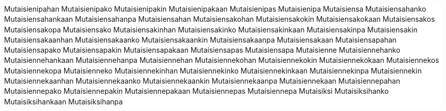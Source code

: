 Mutaisienipahan
Mutaisienipako
Mutaisienipakin
Mutaisienipakaan
Mutaisienipas
Mutaisienipa
Mutaisiensa
Mutaisiensahanko
Mutaisiensahankaan
Mutaisiensahanpa
Mutaisiensahan
Mutaisiensakohan
Mutaisiensakokin
Mutaisiensakokaan
Mutaisiensakos
Mutaisiensakopa
Mutaisiensako
Mutaisiensakinhan
Mutaisiensakinko
Mutaisiensakinkaan
Mutaisiensakinpa
Mutaisiensakin
Mutaisiensakaanhan
Mutaisiensakaanko
Mutaisiensakaankin
Mutaisiensakaanpa
Mutaisiensakaan
Mutaisiensapahan
Mutaisiensapako
Mutaisiensapakin
Mutaisiensapakaan
Mutaisiensapas
Mutaisiensapa
Mutaisienne
Mutaisiennehanko
Mutaisiennehankaan
Mutaisiennehanpa
Mutaisiennehan
Mutaisiennekohan
Mutaisiennekokin
Mutaisiennekokaan
Mutaisiennekos
Mutaisiennekopa
Mutaisienneko
Mutaisiennekinhan
Mutaisiennekinko
Mutaisiennekinkaan
Mutaisiennekinpa
Mutaisiennekin
Mutaisiennekaanhan
Mutaisiennekaanko
Mutaisiennekaankin
Mutaisiennekaanpa
Mutaisiennekaan
Mutaisiennepahan
Mutaisiennepako
Mutaisiennepakin
Mutaisiennepakaan
Mutaisiennepas
Mutaisiennepa
Mutaisiksi
Mutaisiksihanko
Mutaisiksihankaan
Mutaisiksihanpa